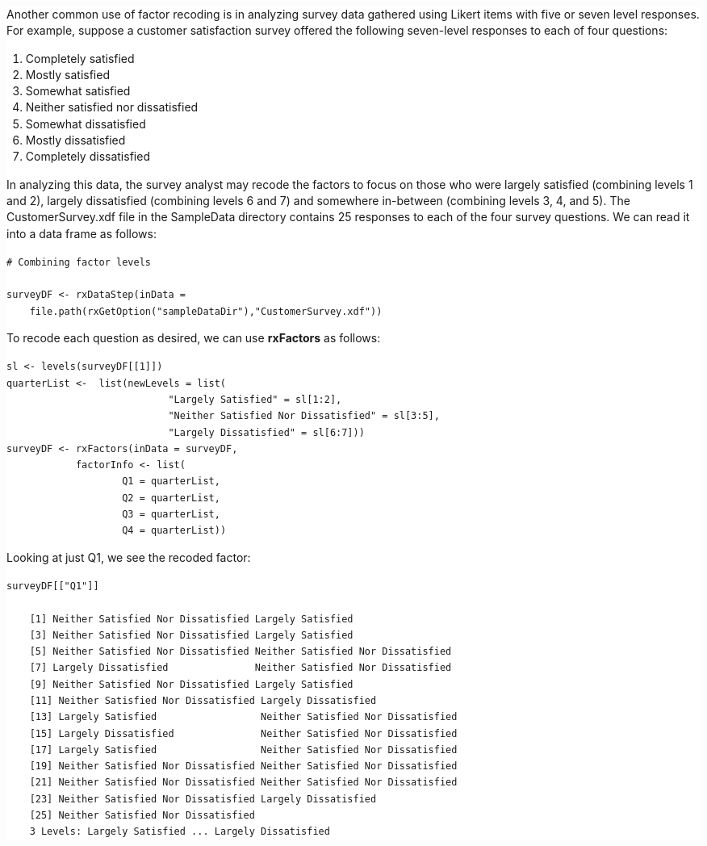 Another common use of factor recoding is in analyzing survey data gathered using Likert items with five or seven level responses. For example, suppose a customer satisfaction survey offered the following seven-level responses to each of four questions:

1.  Completely satisfied
2.  Mostly satisfied
3.  Somewhat satisfied
4.  Neither satisfied nor dissatisfied
5.  Somewhat dissatisfied
6.  Mostly dissatisfied
7.  Completely dissatisfied

In analyzing this data, the survey analyst may recode the factors to focus on those who were largely satisfied (combining levels 1 and 2), largely dissatisfied (combining levels 6 and 7) and somewhere in-between (combining levels 3, 4, and 5). The CustomerSurvey.xdf file in the SampleData directory contains 25 responses to each of the four survey questions. We can read it into a data frame as follows:

```
# Combining factor levels
	
surveyDF <- rxDataStep(inData = 
	file.path(rxGetOption("sampleDataDir"),"CustomerSurvey.xdf"))
```

To recode each question as desired, we can use **rxFactors** as follows:

```
sl <- levels(surveyDF[[1]])
quarterList <-  list(newLevels = list(
							"Largely Satisfied" = sl[1:2],
							"Neither Satisfied Nor Dissatisfied" = sl[3:5],
							"Largely Dissatisfied" = sl[6:7]))
surveyDF <- rxFactors(inData = surveyDF,
			factorInfo <- list(
					Q1 = quarterList,
					Q2 = quarterList,
					Q3 = quarterList,
					Q4 = quarterList))
```

Looking at just Q1, we see the recoded factor:

```
surveyDF[["Q1"]]	

	[1] Neither Satisfied Nor Dissatisfied Largely Satisfied                 
	[3] Neither Satisfied Nor Dissatisfied Largely Satisfied                 
	[5] Neither Satisfied Nor Dissatisfied Neither Satisfied Nor Dissatisfied
	[7] Largely Dissatisfied               Neither Satisfied Nor Dissatisfied
	[9] Neither Satisfied Nor Dissatisfied Largely Satisfied                 
	[11] Neither Satisfied Nor Dissatisfied Largely Dissatisfied              
	[13] Largely Satisfied                  Neither Satisfied Nor Dissatisfied
	[15] Largely Dissatisfied               Neither Satisfied Nor Dissatisfied
	[17] Largely Satisfied                  Neither Satisfied Nor Dissatisfied
	[19] Neither Satisfied Nor Dissatisfied Neither Satisfied Nor Dissatisfied
	[21] Neither Satisfied Nor Dissatisfied Neither Satisfied Nor Dissatisfied
	[23] Neither Satisfied Nor Dissatisfied Largely Dissatisfied              
	[25] Neither Satisfied Nor Dissatisfied
	3 Levels: Largely Satisfied ... Largely Dissatisfied
```
